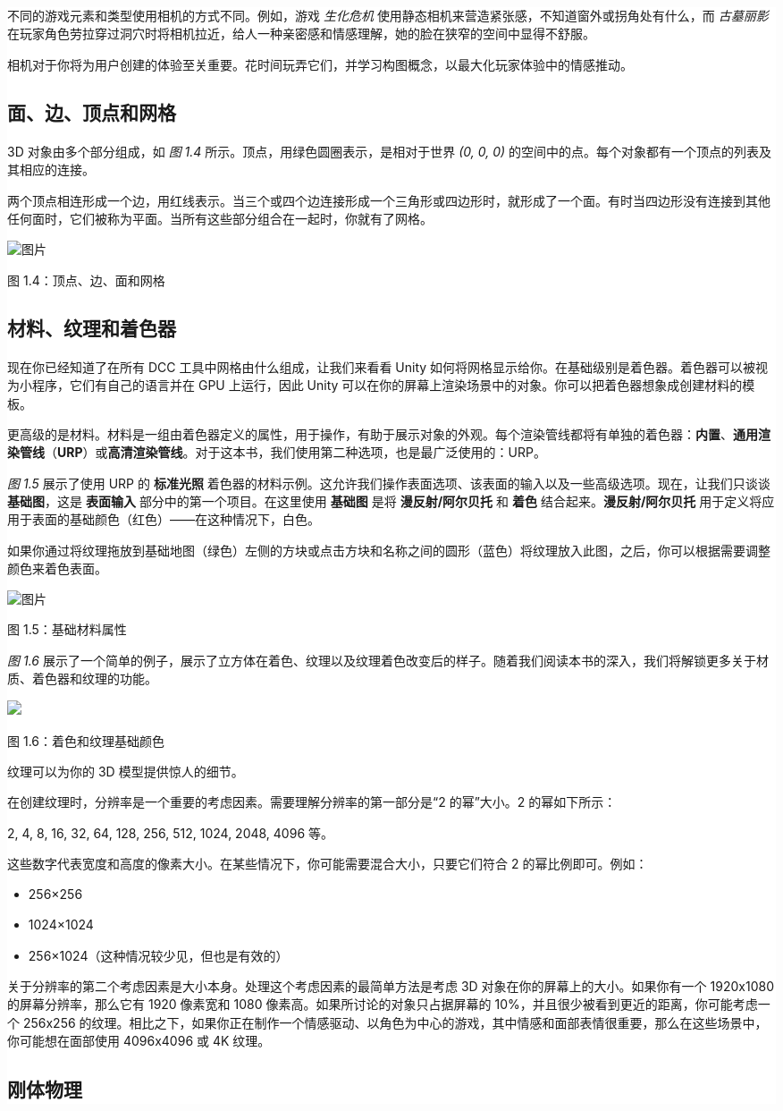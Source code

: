 不同的游戏元素和类型使用相机的方式不同。例如，游戏 *生化危机* 使用静态相机来营造紧张感，不知道窗外或拐角处有什么，而 *古墓丽影* 在玩家角色劳拉穿过洞穴时将相机拉近，给人一种亲密感和情感理解，她的脸在狭窄的空间中显得不舒服。

相机对于你将为用户创建的体验至关重要。花时间玩弄它们，并学习构图概念，以最大化玩家体验中的情感推动。

## 面、边、顶点和网格

3D 对象由多个部分组成，如 *图 1.4* 所示。顶点，用绿色圆圈表示，是相对于世界 *(0, 0, 0)* 的空间中的点。每个对象都有一个顶点的列表及其相应的连接。

两个顶点相连形成一个边，用红线表示。当三个或四个边连接形成一个三角形或四边形时，就形成了一个面。有时当四边形没有连接到其他任何面时，它们被称为平面。当所有这些部分组合在一起时，你就有了网格。

![图片](img/B17304_01_04.png)

图 1.4：顶点、边、面和网格

## 材料、纹理和着色器

现在你已经知道了在所有 DCC 工具中网格由什么组成，让我们来看看 Unity 如何将网格显示给你。在基础级别是着色器。着色器可以被视为小程序，它们有自己的语言并在 GPU 上运行，因此 Unity 可以在你的屏幕上渲染场景中的对象。你可以把着色器想象成创建材料的模板。

更高级的是材料。材料是一组由着色器定义的属性，用于操作，有助于展示对象的外观。每个渲染管线都将有单独的着色器：**内置**、**通用渲染管线**（**URP**）或**高清渲染管线**。对于这本书，我们使用第二种选项，也是最广泛使用的：URP。

*图 1.5* 展示了使用 URP 的 **标准光照** 着色器的材料示例。这允许我们操作表面选项、该表面的输入以及一些高级选项。现在，让我们只谈谈 **基础图**，这是 **表面输入** 部分中的第一个项目。在这里使用 **基础图** 是将 **漫反射/阿尔贝托** 和 **着色** 结合起来。**漫反射/阿尔贝托** 用于定义将应用于表面的基础颜色（红色）——在这种情况下，白色。

如果你通过将纹理拖放到基础地图（绿色）左侧的方块或点击方块和名称之间的圆形（蓝色）将纹理放入此图，之后，你可以根据需要调整颜色来着色表面。

![图片](img/B17304_01_05.png)

图 1.5：基础材料属性

*图 1.6* 展示了一个简单的例子，展示了立方体在着色、纹理以及纹理着色改变后的样子。随着我们阅读本书的深入，我们将解锁更多关于材质、着色器和纹理的功能。

![](img/B17304_01_06.png)

图 1.6：着色和纹理基础颜色

纹理可以为你的 3D 模型提供惊人的细节。

在创建纹理时，分辨率是一个重要的考虑因素。需要理解分辨率的第一部分是“2 的幂”大小。2 的幂如下所示：

2, 4, 8, 16, 32, 64, 128, 256, 512, 1024, 2048, 4096 等。

这些数字代表宽度和高度的像素大小。在某些情况下，你可能需要混合大小，只要它们符合 2 的幂比例即可。例如：

+   256×256

+   1024×1024

+   256×1024（这种情况较少见，但也是有效的）

关于分辨率的第二个考虑因素是大小本身。处理这个考虑因素的最简单方法是考虑 3D 对象在你的屏幕上的大小。如果你有一个 1920x1080 的屏幕分辨率，那么它有 1920 像素宽和 1080 像素高。如果所讨论的对象只占据屏幕的 10%，并且很少被看到更近的距离，你可能考虑一个 256x256 的纹理。相比之下，如果你正在制作一个情感驱动、以角色为中心的游戏，其中情感和面部表情很重要，那么在这些场景中，你可能想在面部使用 4096x4096 或 4K 纹理。

## 刚体物理
